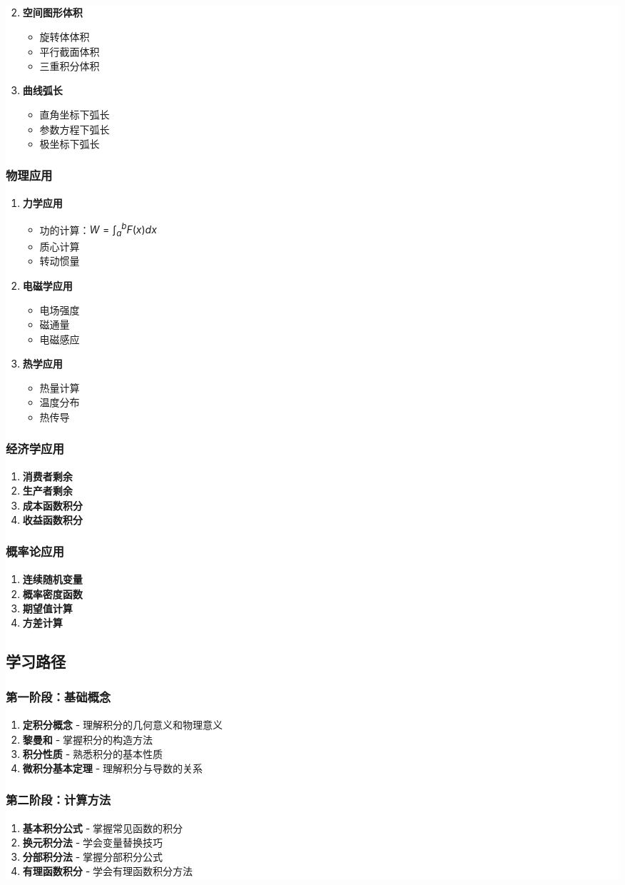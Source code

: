 2. **空间图形体积**
   - 旋转体体积
   - 平行截面体积
   - 三重积分体积

3. **曲线弧长**
   - 直角坐标下弧长
   - 参数方程下弧长
   - 极坐标下弧长

### 物理应用

1. **力学应用**
   - 功的计算：$W = \int_a^b F(x) dx$
   - 质心计算
   - 转动惯量

2. **电磁学应用**
   - 电场强度
   - 磁通量
   - 电磁感应

3. **热学应用**
   - 热量计算
   - 温度分布
   - 热传导

### 经济学应用

1. **消费者剩余**
2. **生产者剩余**
3. **成本函数积分**
4. **收益函数积分**

### 概率论应用

1. **连续随机变量**
2. **概率密度函数**
3. **期望值计算**
4. **方差计算**

## 学习路径

### 第一阶段：基础概念

1. **定积分概念** - 理解积分的几何意义和物理意义
2. **黎曼和** - 掌握积分的构造方法
3. **积分性质** - 熟悉积分的基本性质
4. **微积分基本定理** - 理解积分与导数的关系

### 第二阶段：计算方法

1. **基本积分公式** - 掌握常见函数的积分
2. **换元积分法** - 学会变量替换技巧
3. **分部积分法** - 掌握分部积分公式
4. **有理函数积分** - 学会有理函数积分方法
